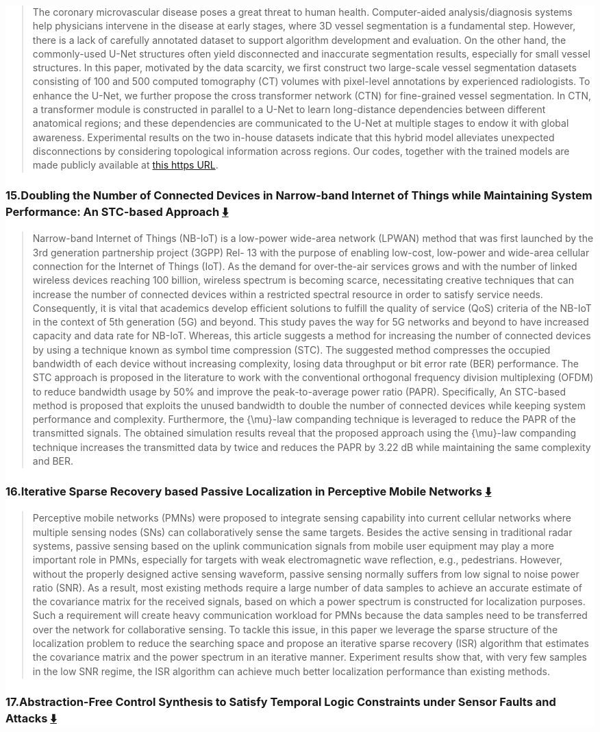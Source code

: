 >  The coronary microvascular disease poses a great threat to human health. Computer-aided analysis/diagnosis systems help physicians intervene in the disease at early stages, where 3D vessel segmentation is a fundamental step. However, there is a lack of carefully annotated dataset to support algorithm development and evaluation. On the other hand, the commonly-used U-Net structures often yield disconnected and inaccurate segmentation results, especially for small vessel structures. In this paper, motivated by the data scarcity, we first construct two large-scale vessel segmentation datasets consisting of 100 and 500 computed tomography (CT) volumes with pixel-level annotations by experienced radiologists. To enhance the U-Net, we further propose the cross transformer network (CTN) for fine-grained vessel segmentation. In CTN, a transformer module is constructed in parallel to a U-Net to learn long-distance dependencies between different anatomical regions; and these dependencies are communicated to the U-Net at multiple stages to endow it with global awareness. Experimental results on the two in-house datasets indicate that this hybrid model alleviates unexpected disconnections by considering topological information across regions. Our codes, together with the trained models are made publicly available at <a class="link-external link-https" href="https://github.com/qibaolian/ctn" rel="external noopener nofollow">this https URL</a>.      
### 15.Doubling the Number of Connected Devices in Narrow-band Internet of Things while Maintaining System Performance: An STC-based Approach  [ :arrow_down: ](https://arxiv.org/pdf/2208.10112.pdf)
>  Narrow-band Internet of Things (NB-IoT) is a low-power wide-area network (LPWAN) method that was first launched by the 3rd generation partnership project (3GPP) Rel- 13 with the purpose of enabling low-cost, low-power and wide-area cellular connection for the Internet of Things (IoT). As the demand for over-the-air services grows and with the number of linked wireless devices reaching 100 billion, wireless spectrum is becoming scarce, necessitating creative techniques that can increase the number of connected devices within a restricted spectral resource in order to satisfy service needs. Consequently, it is vital that academics develop efficient solutions to fulfill the quality of service (QoS) criteria of the NB-IoT in the context of 5th generation (5G) and beyond. This study paves the way for 5G networks and beyond to have increased capacity and data rate for NB-IoT. Whereas, this article suggests a method for increasing the number of connected devices by using a technique known as symbol time compression (STC). The suggested method compresses the occupied bandwidth of each device without increasing complexity, losing data throughput or bit error rate (BER) performance. The STC approach is proposed in the literature to work with the conventional orthogonal frequency division multiplexing (OFDM) to reduce bandwidth usage by 50% and improve the peak-to-average power ratio (PAPR). Specifically, An STC-based method is proposed that exploits the unused bandwidth to double the number of connected devices while keeping system performance and complexity. Furthermore, the {\mu}-law companding technique is leveraged to reduce the PAPR of the transmitted signals. The obtained simulation results reveal that the proposed approach using the {\mu}-law companding technique increases the transmitted data by twice and reduces the PAPR by 3.22 dB while maintaining the same complexity and BER.      
### 16.Iterative Sparse Recovery based Passive Localization in Perceptive Mobile Networks  [ :arrow_down: ](https://arxiv.org/pdf/2208.10092.pdf)
>  Perceptive mobile networks (PMNs) were proposed to integrate sensing capability into current cellular networks where multiple sensing nodes (SNs) can collaboratively sense the same targets. Besides the active sensing in traditional radar systems, passive sensing based on the uplink communication signals from mobile user equipment may play a more important role in PMNs, especially for targets with weak electromagnetic wave reflection, e.g., pedestrians. However, without the properly designed active sensing waveform, passive sensing normally suffers from low signal to noise power ratio (SNR). As a result, most existing methods require a large number of data samples to achieve an accurate estimate of the covariance matrix for the received signals, based on which a power spectrum is constructed for localization purposes. Such a requirement will create heavy communication workload for PMNs because the data samples need to be transferred over the network for collaborative sensing. To tackle this issue, in this paper we leverage the sparse structure of the localization problem to reduce the searching space and propose an iterative sparse recovery (ISR) algorithm that estimates the covariance matrix and the power spectrum in an iterative manner. Experiment results show that, with very few samples in the low SNR regime, the ISR algorithm can achieve much better localization performance than existing methods.      
### 17.Abstraction-Free Control Synthesis to Satisfy Temporal Logic Constraints under Sensor Faults and Attacks  [ :arrow_down: ](https://arxiv.org/pdf/2208.10060.pdf)